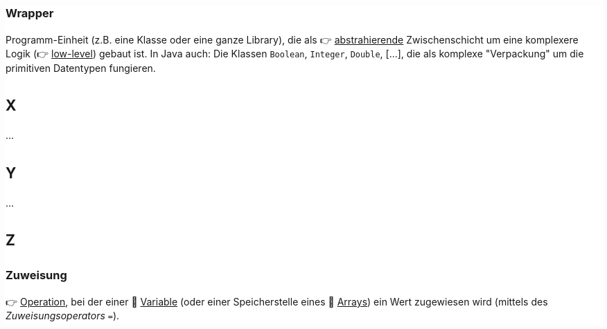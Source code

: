 ### Wrapper
Programm-Einheit (z.B. eine Klasse oder eine ganze Library), die als 👉 [abstrahierende](#abstraktion) Zwischenschicht um eine komplexere Logik (👉 [low-level](#low-level)) gebaut ist. In Java auch: Die Klassen `Boolean`, `Integer`, `Double`, [...], die als komplexe "Verpackung" um die primitiven Datentypen fungieren.


## X

...


## Y

...


## Z

### Zuweisung
👉 [Operation](#operation), bei der einer 🔭 [Variable](articles/Variablen.md) (oder einer Speicherstelle eines 🔭 [Arrays](articles/Arrays.md)) ein Wert zugewiesen wird (mittels des _Zuweisungsoperators_ `=`).







